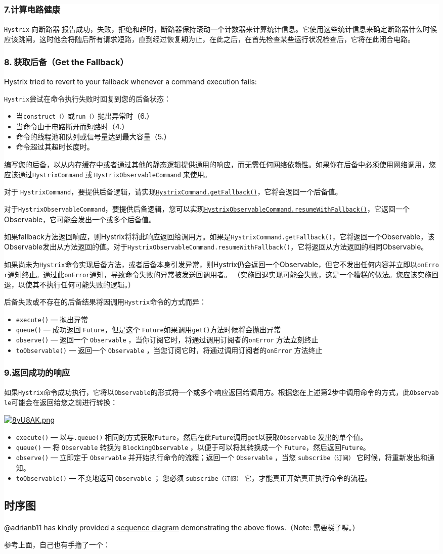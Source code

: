 ### 7.计算电路健康

`Hystrix` 向断路器 报告成功，失败，拒绝和超时，断路器保持滚动一个计数器来计算统计信息。它使用这些统计信息来确定断路器什么时候应该跳闸，这时他会将随后所有请求短路，直到经过恢复期为止，在此之后，在首先检查某些运行状况检查后，它将在此闭合电路。

### 8. 获取后备（Get the Fallback）

Hystrix tried to revert to your fallback whenever a command execution fails:

`Hystrix`尝试在命令执行失败时回复到您的后备状态：

- 当`construct（）`或`run（）`抛出异常时（6.）
- 当命令由于电路断开而短路时（4.）
- 命令的线程池和队列或信号量达到最大容量（5.）
- 命令超过其超时长度时。

编写您的后备，以从内存缓存中或者通过其他的静态逻辑提供通用的响应，而无需任何网络依赖性。如果你在后备中必须使用网络调用，您应该通过`HystrixCommand` 或 `HystrixObservableCommand` 来使用。

对于 `HystrixCommand`，要提供后备逻辑，请实现[`HystrixCommand.getFallback()`](http://netflix.github.io/Hystrix/javadoc/com/netflix/hystrix/HystrixCommand.html#getFallback())，它将会返回一个后备值。

对于`HystrixObservableCommand`，要提供后备逻辑，您可以实现[`HystrixObservableCommand.resumeWithFallback()`](http://netflix.github.io/Hystrix/javadoc/com/netflix/hystrix/HystrixObservableCommand.html#resumeWithFallback ())，它返回一个Observable，它可能会发出一个或多个后备值。

如果fallback方法返回响应，则Hystrix将将此响应返回给调用方。如果是`HystrixCommand.getFallback()`，它将返回一个Observable，该Observable发出从方法返回的值。对于`HystrixObservableCommand.resumeWithFallback()`，它将返回从方法返回的相同Observable。

如果尚未为`Hystrix`命令实现后备方法，或者后备本身引发异常，则Hystrix仍会返回一个Observable，但它不发出任何内容并立即以`onError`通知终止。通过此`onError`通知，导致命令失败的异常被发送回调用者。 （实施回退实现可能会失败，这是一个糟糕的做法。您应该实施回退，以使其不执行任何可能失败的逻辑。）

后备失败或不存在的后备结果将因调用`Hystrix`命令的方式而异：

- `execute()` — 抛出异常
- `queue()` — 成功返回 `Future`，但是这个 `Future`如果调用`get()`方法时候将会抛出异常
- `observe()` — 返回一个 `Observable` ，当你订阅它时，将通过调用订阅者的`onError` 方法立刻终止
- `toObservable()` — 返回一个 `Observable` ，当您订阅它时，将通过调用订阅者的`onError` 方法终止

### 9.返回成功的响应

如果`Hystrix`命令成功执行，它将以`Observable`的形式将一个或多个响应返回给调用方。根据您在上述第2步中调用命令的方式，此`Observable`可能会在返回给您之前进行转换：

[![8yU8AK.png](https://s1.ax1x.com/2020/03/19/8yU8AK.png)](https://imgchr.com/i/8yU8AK)

- `execute()` —  以与`.queue()` 相同的方式获取`Future`，然后在此`Future`调用`get`以获取`Observable` 发出的单个值。
- `queue()` — 将 `Observable` 转换为 `BlockingObservable` ，以便于可以将其转换成一个 `Future`，然后返回`Future`。
- `observe()` — 立即定于 `Observable` 并开始执行命令的流程；返回一个 `Observable` ，当您 `subscribe（订阅）` 它时候，将重新发出和通知。
- `toObservable()` — 不变地返回 `Observable` ； 您必须 `subscribe（订阅）` 它，才能真正开始真正执行命令的流程。

## 时序图

@adrianb11 has kindly provided a [sequence diagram](https://design.codelytics.io/hystrix/how-it-works) demonstrating the above flows.（Note: 需要梯子喔。）

参考上面，自己也有手撸了一个：
